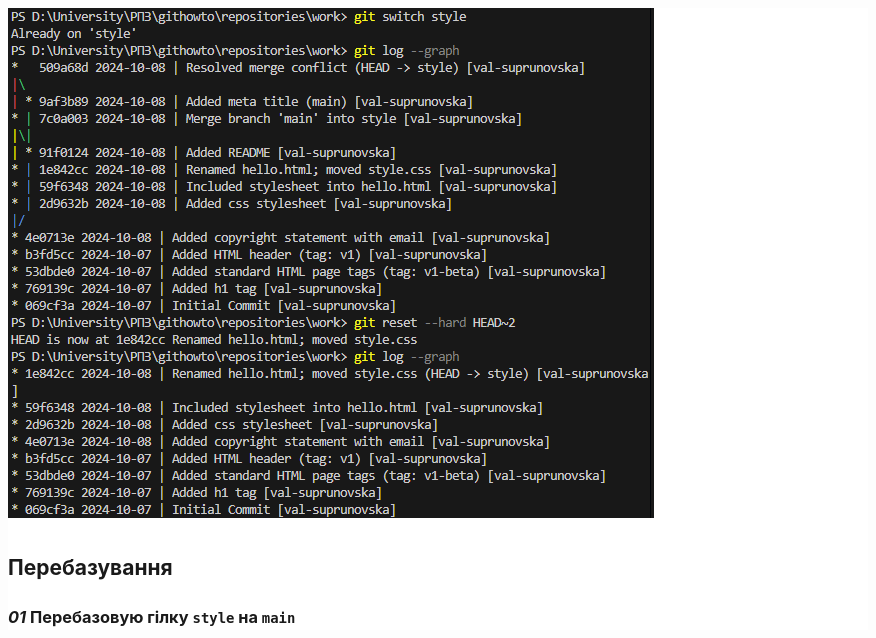 <img src="githowto/screenshots/49.png">

## Перебазування
### *01* Перебазовую гілку `style` на `main`